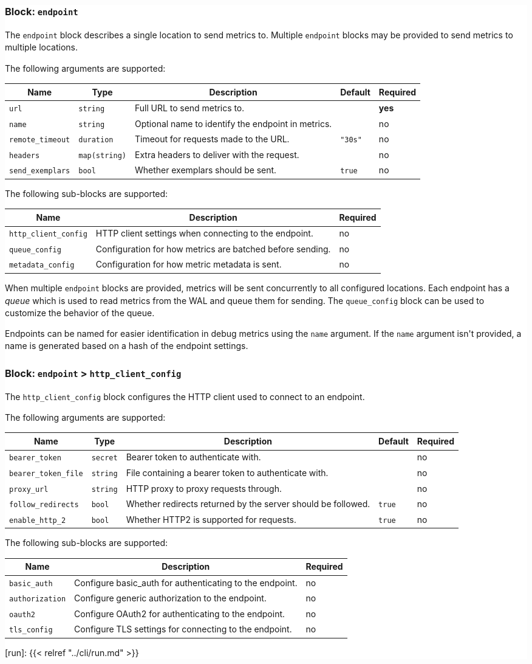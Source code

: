[endpoint]: #endpoint-block
[wal]: #wal-block

### Block: `endpoint`

The `endpoint` block describes a single location to send metrics to. Multiple
`endpoint` blocks may be provided to send metrics to multiple locations.

The following arguments are supported:

Name | Type | Description | Default | Required
---- | ---- | ----------- | ------- | --------
`url` | `string` | Full URL to send metrics to. | | **yes**
`name` | `string` | Optional name to identify the endpoint in metrics. | | no
`remote_timeout` | `duration` | Timeout for requests made to the URL. | `"30s"` | no
`headers` | `map(string)` | Extra headers to deliver with the request. | | no
`send_exemplars` | `bool` | Whether exemplars should be sent. | `true` | no

The following sub-blocks are supported:

Name | Description | Required
---- | ----------- | --------
`http_client_config` | HTTP client settings when connecting to the endpoint. | no
`queue_config` | Configuration for how metrics are batched before sending. | no
`metadata_config` | Configuration for how metric metadata is sent. | no

When multiple `endpoint` blocks are provided, metrics will be sent concurrently
to all configured locations. Each endpoint has a _queue_ which is used to read
metrics from the WAL and queue them for sending. The `queue_config` block can
be used to customize the behavior of the queue.

Endpoints can be named for easier identification in debug metrics using the
`name` argument. If the `name` argument isn't provided, a name is generated
based on a hash of the endpoint settings.

### Block: `endpoint` > `http_client_config`

The `http_client_config` block configures the HTTP client used to connect to an
endpoint.

The following arguments are supported:

Name | Type | Description | Default | Required
---- | ---- | ----------- | ------- | --------
`bearer_token` | `secret` | Bearer token to authenticate with. | | no
`bearer_token_file` | `string` | File containing a bearer token to authenticate with. | | no
`proxy_url` | `string` | HTTP proxy to proxy requests through. | | no
`follow_redirects` | `bool` | Whether redirects returned by the server should be followed. | `true` | no
`enable_http_2` | `bool` | Whether HTTP2 is supported for requests. | `true` | no

The following sub-blocks are supported:

Name | Description | Required
---- | ----------- | --------
`basic_auth` | Configure basic_auth for authenticating to the endpoint. | no
`authorization` | Configure generic authorization to the endpoint. | no
`oauth2` | Configure OAuth2 for authenticating to the endpoint. | no
`tls_config` | Configure TLS settings for connecting to the endpoint. | no


[run]: {{< relref "../cli/run.md" >}}